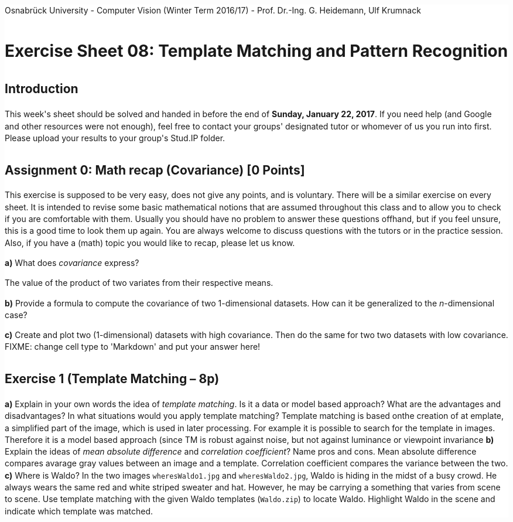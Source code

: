 
Osnabrück University - Computer Vision (Winter Term 2016/17) - Prof. Dr.-Ing. G. Heidemann, Ulf Krumnack

# Exercise Sheet 08: Template Matching and Pattern Recognition

## Introduction

This week's sheet should be solved and handed in before the end of **Sunday, January 22, 2017**. If you need help (and Google and other resources were not enough), feel free to contact your groups' designated tutor or whomever of us you run into first. Please upload your results to your group's Stud.IP folder.

## Assignment 0: Math recap (Covariance) [0 Points]

This exercise is supposed to be very easy, does not give any points, and is voluntary. There will be a similar exercise on every sheet. It is intended to revise some basic mathematical notions that are assumed throughout this class and to allow you to check if you are comfortable with them. Usually you should have no problem to answer these questions offhand, but if you feel unsure, this is a good time to look them up again. You are always welcome to discuss questions with the tutors or in the practice session. Also, if you have a (math) topic you would like to recap, please let us know.

**a)** What does *covariance* express?

The value of the product of two variates from their respective means.

**b)** Provide a formula to compute the covariance of two 1-dimensional datasets. How can it be generalized to the $n$-dimensional case?

**c)** Create and plot two (1-dimensional) datasets with high covariance. Then do the same for two two datasets with low covariance.
FIXME: change cell type to 'Markdown' and put your answer here!
## Exercise 1 (Template Matching – 8p)

**a)** Explain in your own words the idea of *template matching*. Is it a data or model based approach? What are the advantages and disadvantages? In what situations would you apply template matching?
Template matching is based onthe creation of at emplate, a simplified part of the image, which is used in later processing. For example it is possible to search for the template in images. Therefore it is a model based approach (since TM is robust against noise, but not against luminance or viewpoint invariance
**b)** Explain the ideas of *mean absolute difference* and *correlation coefficient*? Name pros and cons.
Mean absolute difference compares avarage gray values between an image and a template. Correlation coefficient compares the variance between the two. 
**c)** Where is Waldo? In the two images `wheresWaldo1.jpg` and `wheresWaldo2.jpg`, Waldo is hiding in the midst of
a busy crowd. He always wears the same red and white striped sweater and hat. However, he
may be carrying a something that varies from scene to scene.
Use template matching with the given Waldo templates (`Waldo.zip`) to locate Waldo. Highlight
Waldo in the scene and indicate which template was matched.
